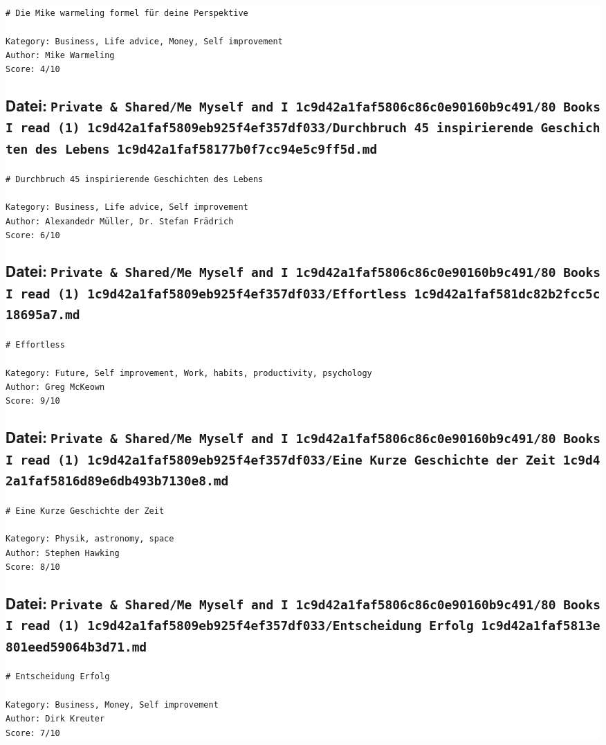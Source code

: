 ```text
# Die Mike warmeling formel für deine Perspektive

Kategory: Business, Life advice, Money, Self improvement
Author: Mike Warmeling
Score: 4/10
```

## Datei: `Private & Shared/Me Myself and I 1c9d42a1faf5806c86c0e90160b9c491/80 Books I read (1) 1c9d42a1faf5809eb925f4ef357df033/Durchbruch 45 inspirierende Geschichten des Lebens 1c9d42a1faf58177b0f7cc94e5c9ff5d.md`

```text
# Durchbruch 45 inspirierende Geschichten des Lebens

Kategory: Business, Life advice, Self improvement
Author: Alexandedr Müller, Dr. Stefan Frädrich
Score: 6/10
```

## Datei: `Private & Shared/Me Myself and I 1c9d42a1faf5806c86c0e90160b9c491/80 Books I read (1) 1c9d42a1faf5809eb925f4ef357df033/Effortless 1c9d42a1faf581dc82b2fcc5c18695a7.md`

```text
# Effortless

Kategory: Future, Self improvement, Work, habits, productivity, psychology
Author: Greg McKeown
Score: 9/10
```

## Datei: `Private & Shared/Me Myself and I 1c9d42a1faf5806c86c0e90160b9c491/80 Books I read (1) 1c9d42a1faf5809eb925f4ef357df033/Eine Kurze Geschichte der Zeit 1c9d42a1faf5816d89e6db493b7130e8.md`

```text
# Eine Kurze Geschichte der Zeit

Kategory: Physik, astronomy, space
Author: Stephen Hawking
Score: 8/10
```

## Datei: `Private & Shared/Me Myself and I 1c9d42a1faf5806c86c0e90160b9c491/80 Books I read (1) 1c9d42a1faf5809eb925f4ef357df033/Entscheidung Erfolg 1c9d42a1faf5813e801eed59064b3d71.md`

```text
# Entscheidung Erfolg

Kategory: Business, Money, Self improvement
Author: Dirk Kreuter
Score: 7/10
```
